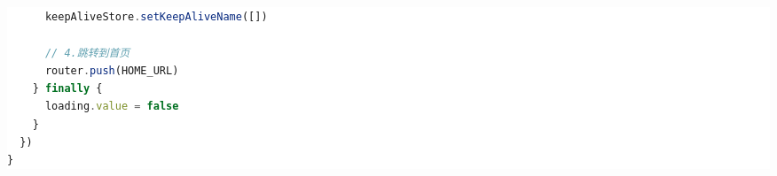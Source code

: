 ```js
      keepAliveStore.setKeepAliveName([])

      // 4.跳转到首页
      router.push(HOME_URL)
    } finally {
      loading.value = false
    }
  })
}
```
